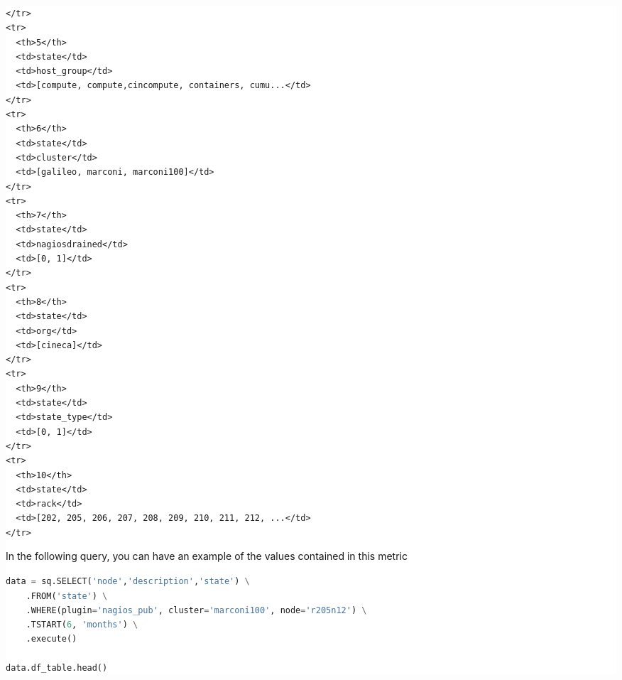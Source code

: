     </tr>
    <tr>
      <th>5</th>
      <td>state</td>
      <td>host_group</td>
      <td>[compute, compute,cincompute, containers, cumu...</td>
    </tr>
    <tr>
      <th>6</th>
      <td>state</td>
      <td>cluster</td>
      <td>[galileo, marconi, marconi100]</td>
    </tr>
    <tr>
      <th>7</th>
      <td>state</td>
      <td>nagiosdrained</td>
      <td>[0, 1]</td>
    </tr>
    <tr>
      <th>8</th>
      <td>state</td>
      <td>org</td>
      <td>[cineca]</td>
    </tr>
    <tr>
      <th>9</th>
      <td>state</td>
      <td>state_type</td>
      <td>[0, 1]</td>
    </tr>
    <tr>
      <th>10</th>
      <td>state</td>
      <td>rack</td>
      <td>[202, 205, 206, 207, 208, 209, 210, 211, 212, ...</td>
    </tr>
  </tbody>
</table>
</div>


In the following query, you can have an example of the values contained in this metric

```python
data = sq.SELECT('node','description','state') \
    .FROM('state') \
    .WHERE(plugin='nagios_pub', cluster='marconi100', node='r205n12') \
    .TSTART(6, 'months') \
    .execute()

data.df_table.head()
```

